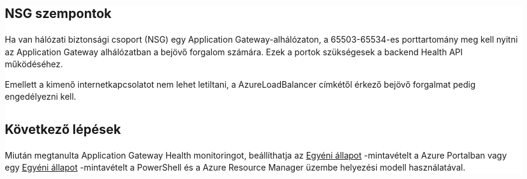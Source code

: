 ## <a name="nsg-considerations"></a>NSG szempontok

Ha van hálózati biztonsági csoport (NSG) egy Application Gateway-alhálózaton, a 65503-65534-es porttartomány meg kell nyitni az Application Gateway alhálózatban a bejövő forgalom számára. Ezek a portok szükségesek a backend Health API működéséhez.

Emellett a kimenő internetkapcsolatot nem lehet letiltani, a AzureLoadBalancer címkétől érkező bejövő forgalmat pedig engedélyezni kell.

## <a name="next-steps"></a>Következő lépések
Miután megtanulta Application Gateway Health monitoringot, beállíthatja az [Egyéni állapot](application-gateway-create-probe-portal.md) -mintavételt a Azure Portalban vagy egy [Egyéni állapot](application-gateway-create-probe-ps.md) -mintavételt a PowerShell és a Azure Resource Manager üzembe helyezési modell használatával.

[1]: ./media/application-gateway-probe-overview/appgatewayprobe.png
